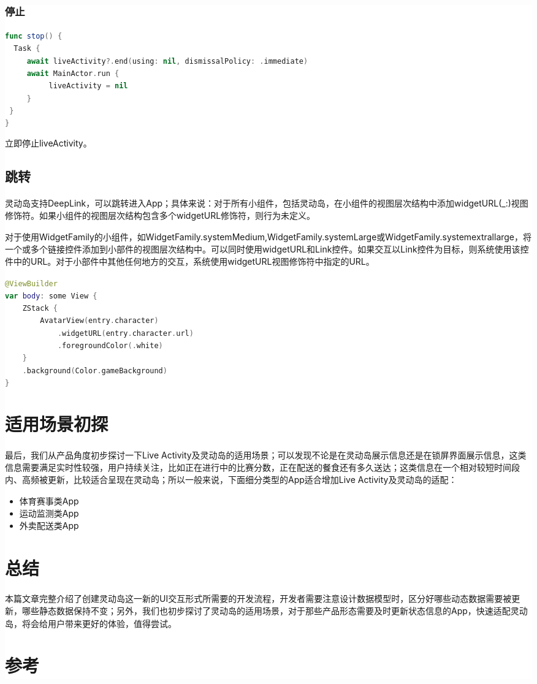 ### 停止

```swift
func stop() {
  Task {
     await liveActivity?.end(using: nil, dismissalPolicy: .immediate)
     await MainActor.run {
          liveActivity = nil
     }
 }
}
```
立即停止liveActivity。

## 跳转

灵动岛支持DeepLink，可以跳转进入App；具体来说：对于所有小组件，包括灵动岛，在小组件的视图层次结构中添加widgetURL(_:)视图修饰符。如果小组件的视图层次结构包含多个widgetURL修饰符，则行为未定义。

对于使用WidgetFamily的小组件，如WidgetFamily.systemMedium,WidgetFamily.systemLarge或WidgetFamily.systemextrallarge，将一个或多个链接控件添加到小部件的视图层次结构中。可以同时使用widgetURL和Link控件。如果交互以Link控件为目标，则系统使用该控件中的URL。对于小部件中其他任何地方的交互，系统使用widgetURL视图修饰符中指定的URL。

```swift
@ViewBuilder
var body: some View {
    ZStack {
        AvatarView(entry.character)
            .widgetURL(entry.character.url)
            .foregroundColor(.white)
    }
    .background(Color.gameBackground)
}
```

# 适用场景初探

最后，我们从产品角度初步探讨一下Live Activity及灵动岛的适用场景；可以发现不论是在灵动岛展示信息还是在锁屏界面展示信息，这类信息需要满足实时性较强，用户持续关注，比如正在进行中的比赛分数，正在配送的餐食还有多久送达；这类信息在一个相对较短时间段内、高频被更新，比较适合呈现在灵动岛；所以一般来说，下面细分类型的App适合增加Live Activity及灵动岛的适配：

* 体育赛事类App
* 运动监测类App
* 外卖配送类App

# 总结

本篇文章完整介绍了创建灵动岛这一新的UI交互形式所需要的开发流程，开发者需要注意设计数据模型时，区分好哪些动态数据需要被更新，哪些静态数据保持不变；另外，我们也初步探讨了灵动岛的适用场景，对于那些产品形态需要及时更新状态信息的App，快速适配灵动岛，将会给用户带来更好的体验，值得尝试。


# 参考
